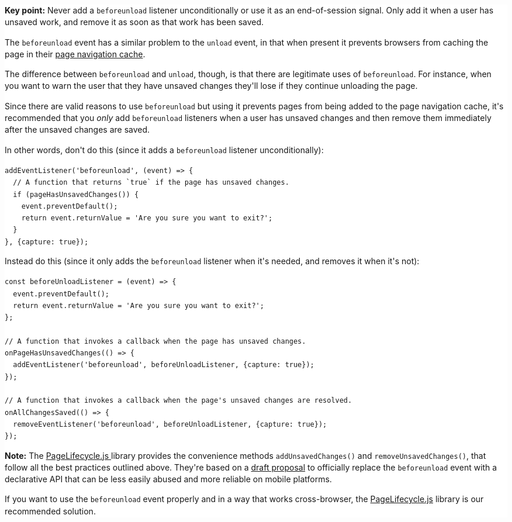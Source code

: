 <aside class="key-point">
  <strong>Key point:</strong>
  Never add a <code>beforeunload</code> listener unconditionally or use it as an
  end-of-session signal. Only add it when a user has unsaved work, and remove
  it as soon as that work has been saved.
</aside>

The `beforeunload` event has a similar problem to the `unload` event, in that when present it prevents browsers from caching the page in their [page navigation cache](#page-navigation-cache).

The difference between `beforeunload` and `unload`, though, is that there are legitimate uses of `beforeunload`. For instance, when you want to warn the user that they have unsaved changes they'll lose if they continue unloading the page.

Since there are valid reasons to use `beforeunload` but using it prevents pages from being added to the page navigation cache, it's recommended that you *only* add `beforeunload` listeners when a user has unsaved changes and then remove them immediately after the unsaved changes are saved.

In other words, don't do this (since it adds a `beforeunload` listener unconditionally):

    addEventListener('beforeunload', (event) => {
      // A function that returns `true` if the page has unsaved changes.
      if (pageHasUnsavedChanges()) {
        event.preventDefault();
        return event.returnValue = 'Are you sure you want to exit?';
      }
    }, {capture: true});
    

Instead do this (since it only adds the `beforeunload` listener when it's needed, and removes it when it's not):

    const beforeUnloadListener = (event) => {
      event.preventDefault();
      return event.returnValue = 'Are you sure you want to exit?';
    };
    
    // A function that invokes a callback when the page has unsaved changes.
    onPageHasUnsavedChanges(() => {
      addEventListener('beforeunload', beforeUnloadListener, {capture: true});
    });
    
    // A function that invokes a callback when the page's unsaved changes are resolved.
    onAllChangesSaved(() => {
      removeEventListener('beforeunload', beforeUnloadListener, {capture: true});
    });
    

<aside>
  <p><strong>Note:</strong> The
  <a href="https://github.com/GoogleChromeLabs/page-lifecycle">PageLifecycle.js
  </a> library provides the convenience methods <code>addUnsavedChanges()</code>
  and <code>removeUnsavedChanges()</code>, that follow all the best practices
  outlined above. They're based on a
  <a href="https://docs.google.com/document/d/1SXY2zGDgh7L73kX3bXfxCi15IV_Z7RnH9lRIZnuqf6g/edit?usp=sharing">
  draft proposal</a> to officially replace the
  <code>beforeunload</code> event with a declarative API that can be less easily
  abused and more reliable on mobile platforms.</p>
  <p>If you want to use the <code>beforeunload</code> event properly and in a
  way that works cross-browser, the
  <a href="https://github.com/GoogleChromeLabs/page-lifecycle">PageLifecycle.js</a>
  library is our recommended solution.</p>
</aside>
